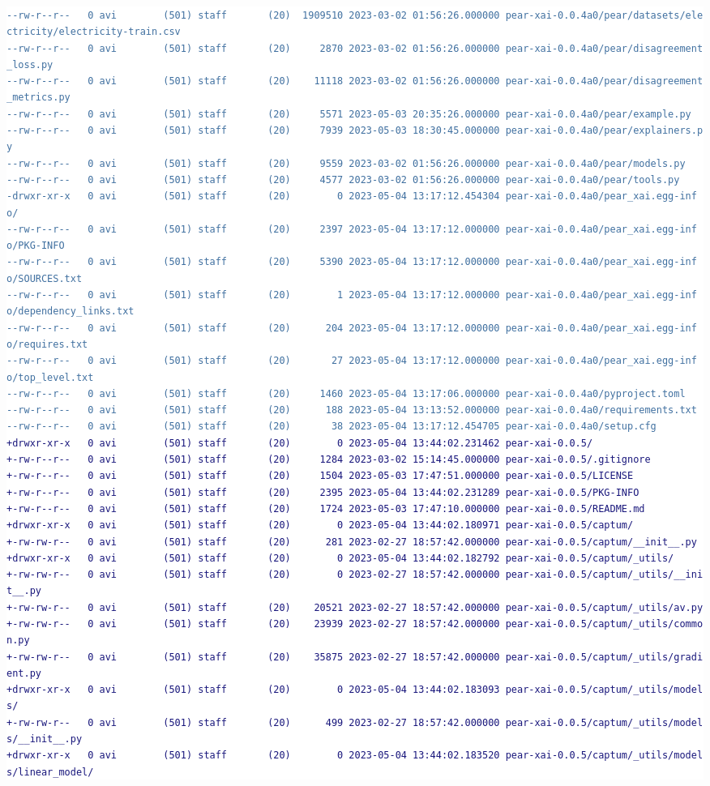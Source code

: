 ```diff
--rw-r--r--   0 avi        (501) staff       (20)  1909510 2023-03-02 01:56:26.000000 pear-xai-0.0.4a0/pear/datasets/electricity/electricity-train.csv
--rw-r--r--   0 avi        (501) staff       (20)     2870 2023-03-02 01:56:26.000000 pear-xai-0.0.4a0/pear/disagreement_loss.py
--rw-r--r--   0 avi        (501) staff       (20)    11118 2023-03-02 01:56:26.000000 pear-xai-0.0.4a0/pear/disagreement_metrics.py
--rw-r--r--   0 avi        (501) staff       (20)     5571 2023-05-03 20:35:26.000000 pear-xai-0.0.4a0/pear/example.py
--rw-r--r--   0 avi        (501) staff       (20)     7939 2023-05-03 18:30:45.000000 pear-xai-0.0.4a0/pear/explainers.py
--rw-r--r--   0 avi        (501) staff       (20)     9559 2023-03-02 01:56:26.000000 pear-xai-0.0.4a0/pear/models.py
--rw-r--r--   0 avi        (501) staff       (20)     4577 2023-03-02 01:56:26.000000 pear-xai-0.0.4a0/pear/tools.py
-drwxr-xr-x   0 avi        (501) staff       (20)        0 2023-05-04 13:17:12.454304 pear-xai-0.0.4a0/pear_xai.egg-info/
--rw-r--r--   0 avi        (501) staff       (20)     2397 2023-05-04 13:17:12.000000 pear-xai-0.0.4a0/pear_xai.egg-info/PKG-INFO
--rw-r--r--   0 avi        (501) staff       (20)     5390 2023-05-04 13:17:12.000000 pear-xai-0.0.4a0/pear_xai.egg-info/SOURCES.txt
--rw-r--r--   0 avi        (501) staff       (20)        1 2023-05-04 13:17:12.000000 pear-xai-0.0.4a0/pear_xai.egg-info/dependency_links.txt
--rw-r--r--   0 avi        (501) staff       (20)      204 2023-05-04 13:17:12.000000 pear-xai-0.0.4a0/pear_xai.egg-info/requires.txt
--rw-r--r--   0 avi        (501) staff       (20)       27 2023-05-04 13:17:12.000000 pear-xai-0.0.4a0/pear_xai.egg-info/top_level.txt
--rw-r--r--   0 avi        (501) staff       (20)     1460 2023-05-04 13:17:06.000000 pear-xai-0.0.4a0/pyproject.toml
--rw-r--r--   0 avi        (501) staff       (20)      188 2023-05-04 13:13:52.000000 pear-xai-0.0.4a0/requirements.txt
--rw-r--r--   0 avi        (501) staff       (20)       38 2023-05-04 13:17:12.454705 pear-xai-0.0.4a0/setup.cfg
+drwxr-xr-x   0 avi        (501) staff       (20)        0 2023-05-04 13:44:02.231462 pear-xai-0.0.5/
+-rw-r--r--   0 avi        (501) staff       (20)     1284 2023-03-02 15:14:45.000000 pear-xai-0.0.5/.gitignore
+-rw-r--r--   0 avi        (501) staff       (20)     1504 2023-05-03 17:47:51.000000 pear-xai-0.0.5/LICENSE
+-rw-r--r--   0 avi        (501) staff       (20)     2395 2023-05-04 13:44:02.231289 pear-xai-0.0.5/PKG-INFO
+-rw-r--r--   0 avi        (501) staff       (20)     1724 2023-05-03 17:47:10.000000 pear-xai-0.0.5/README.md
+drwxr-xr-x   0 avi        (501) staff       (20)        0 2023-05-04 13:44:02.180971 pear-xai-0.0.5/captum/
+-rw-rw-r--   0 avi        (501) staff       (20)      281 2023-02-27 18:57:42.000000 pear-xai-0.0.5/captum/__init__.py
+drwxr-xr-x   0 avi        (501) staff       (20)        0 2023-05-04 13:44:02.182792 pear-xai-0.0.5/captum/_utils/
+-rw-rw-r--   0 avi        (501) staff       (20)        0 2023-02-27 18:57:42.000000 pear-xai-0.0.5/captum/_utils/__init__.py
+-rw-rw-r--   0 avi        (501) staff       (20)    20521 2023-02-27 18:57:42.000000 pear-xai-0.0.5/captum/_utils/av.py
+-rw-rw-r--   0 avi        (501) staff       (20)    23939 2023-02-27 18:57:42.000000 pear-xai-0.0.5/captum/_utils/common.py
+-rw-rw-r--   0 avi        (501) staff       (20)    35875 2023-02-27 18:57:42.000000 pear-xai-0.0.5/captum/_utils/gradient.py
+drwxr-xr-x   0 avi        (501) staff       (20)        0 2023-05-04 13:44:02.183093 pear-xai-0.0.5/captum/_utils/models/
+-rw-rw-r--   0 avi        (501) staff       (20)      499 2023-02-27 18:57:42.000000 pear-xai-0.0.5/captum/_utils/models/__init__.py
+drwxr-xr-x   0 avi        (501) staff       (20)        0 2023-05-04 13:44:02.183520 pear-xai-0.0.5/captum/_utils/models/linear_model/
```